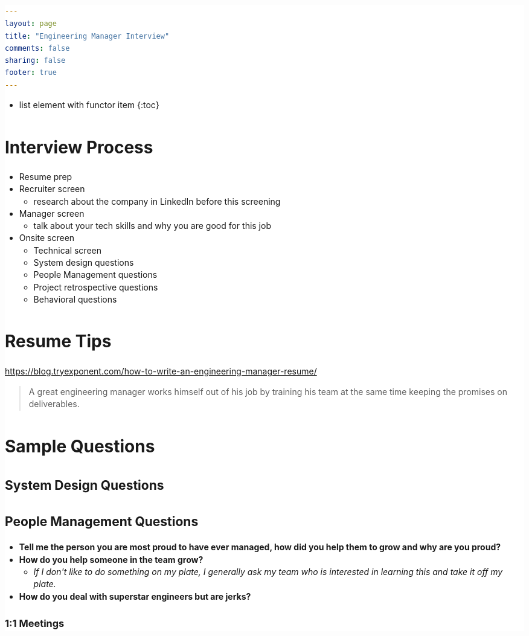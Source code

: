 ```yaml
---
layout: page
title: "Engineering Manager Interview"
comments: false
sharing: false
footer: true
---
```


* list element with functor item
{:toc}

# Interview Process

- Resume prep
- Recruiter screen
    - research about the company in LinkedIn before this screening
- Manager screen
    - talk about your tech skills and why you are good for this job
- Onsite screen
    - Technical screen
    - System design questions
    - People Management questions
    - Project retrospective questions
    - Behavioral questions

# Resume Tips

https://blog.tryexponent.com/how-to-write-an-engineering-manager-resume/

> A great engineering manager works himself out of his job by training his team at the same time keeping the promises on deliverables.

# Sample Questions

## System Design Questions

## People Management Questions

- __Tell me the person you are most proud to have ever managed, how did you help them to grow and why are you proud?__
- __How do you help someone in the team grow?__
    - _If I don't like to do something on my plate, I generally ask my team who is interested in learning this and take it off my plate._
- __How do you deal with superstar engineers but are jerks?__


### 1:1 Meetings
